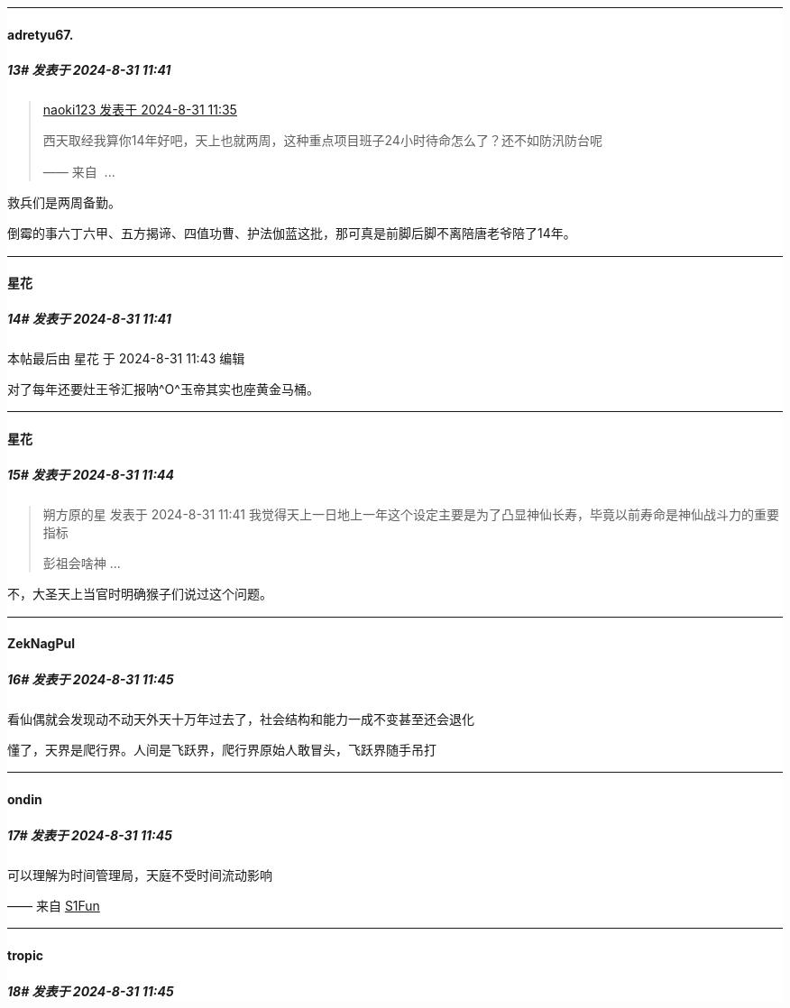 *****

####  adretyu67.  
##### 13#       发表于 2024-8-31 11:41

<blockquote><a href="httphttps://bbs.saraba1st.com/2b/forum.php?mod=redirect&amp;goto=findpost&amp;pid=66071498&amp;ptid=2197415" target="_blank">naoki123 发表于 2024-8-31 11:35</a>

西天取经我算你14年好吧，天上也就两周，这种重点项目班子24小时待命怎么了？还不如防汛防台呢

—— 来自  ...</blockquote>
救兵们是两周备勤。

倒霉的事六丁六甲、五方揭谛、四值功曹、护法伽蓝这批，那可真是前脚后脚不离陪唐老爷陪了14年。

*****

####  星花  
##### 14#       发表于 2024-8-31 11:41

 本帖最后由 星花 于 2024-8-31 11:43 编辑 

对了每年还要灶王爷汇报呐^O^玉帝其实也座黄金马桶。

*****

####  星花  
##### 15#       发表于 2024-8-31 11:44

<blockquote>朔方原的星 发表于 2024-8-31 11:41
我觉得天上一日地上一年这个设定主要是为了凸显神仙长寿，毕竟以前寿命是神仙战斗力的重要指标

彭祖会啥神 ...</blockquote>
不，大圣天上当官时明确猴子们说过这个问题。

*****

####  ZekNagPul  
##### 16#       发表于 2024-8-31 11:45

看仙偶就会发现动不动天外天十万年过去了，社会结构和能力一成不变甚至还会退化

懂了，天界是爬行界。人间是飞跃界，爬行界原始人敢冒头，飞跃界随手吊打

*****

####  ondin  
##### 17#       发表于 2024-8-31 11:45

可以理解为时间管理局，天庭不受时间流动影响

—— 来自 [S1Fun](https://s1fun.koalcat.com)

*****

####  tropic  
##### 18#       发表于 2024-8-31 11:45
